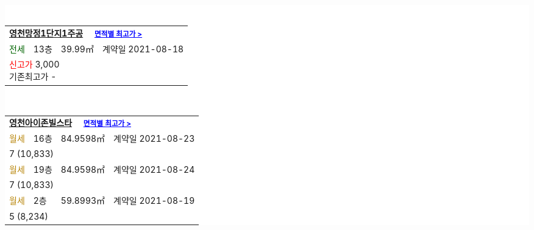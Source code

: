 </table>
<br>
<table>
  <tr>
    <td colspan="4" style="font-weight: bold;"><a href="/apt/경상북도영천시망정동영천망정1단지1주공">영천망정1단지1주공</a> &nbsp;&nbsp;&nbsp; <a style="color: blue; font-size: smaller;" href="/apt/경상북도영천시망정동영천망정1단지1주공">면적별 최고가 ></a></td>
  </tr>
    
  <tr>
    <td><a style="color: darkgreen">전세</a></td>
    <td>13층</td>
    <td>39.99㎡</td>
    <td>계약일 2021-08-18</td>
  </tr>
  <tr>
    <td colspan="4"><a style="color: red;">신고가 </a>3,000<br>기존최고가 -</td>
  </tr>
    
</table>
<br>
<table>
  <tr>
    <td colspan="4" style="font-weight: bold;"><a href="/apt/경상북도영천시망정동영천아이존빌스타">영천아이존빌스타</a> &nbsp;&nbsp;&nbsp; <a style="color: blue; font-size: smaller;" href="/apt/경상북도영천시망정동영천아이존빌스타">면적별 최고가 ></a></td>
  </tr>
    
  <tr>
    <td><a style="color: darkgoldenrod">월세</a></td>
    <td>16층</td>
    <td>84.9598㎡</td>
    <td>계약일 2021-08-23</td>
  </tr>
  <tr>
    <td colspan="4">7 (10,833)</td>
  </tr>
    
  <tr>
    <td><a style="color: darkgoldenrod">월세</a></td>
    <td>19층</td>
    <td>84.9598㎡</td>
    <td>계약일 2021-08-24</td>
  </tr>
  <tr>
    <td colspan="4">7 (10,833)</td>
  </tr>
    
  <tr>
    <td><a style="color: darkgoldenrod">월세</a></td>
    <td>2층</td>
    <td>59.8993㎡</td>
    <td>계약일 2021-08-19</td>
  </tr>
  <tr>
    <td colspan="4">5 (8,234)</td>
  </tr>
    